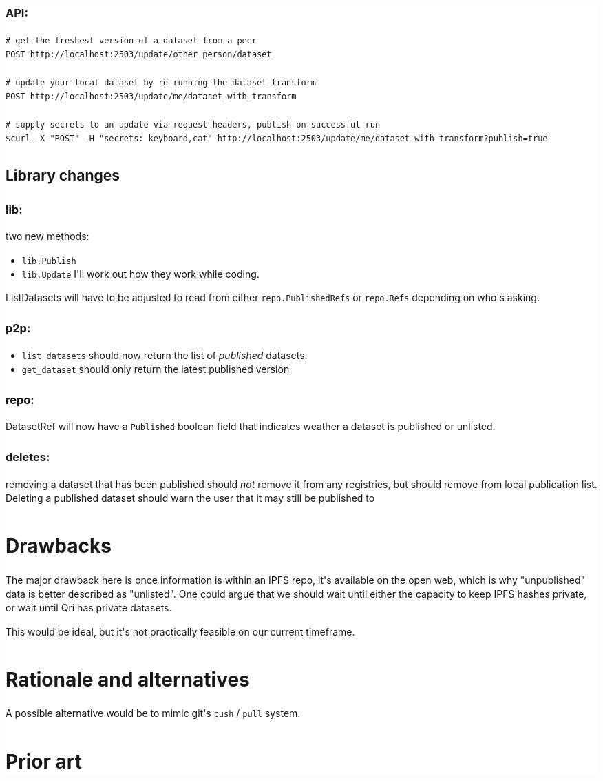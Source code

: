 ### API:
```
# get the freshest version of a dataset from a peer
POST http://localhost:2503/update/other_person/dataset

# update your local dataset by re-running the dataset transform
POST http://localhost:2503/update/me/dataset_with_transform

# supply secrets to an update via request headers, publish on successful run
$curl -X "POST" -H "secrets: keyboard,cat" http://localhost:2503/update/me/dataset_with_transform?publish=true
```

## Library changes
### lib:
two new methods:
* `lib.Publish`
* `lib.Update`
I'll work out how they work while coding.

ListDatasets will have to be adjusted to read from either `repo.PublishedRefs` or `repo.Refs` depending on who's asking.

### p2p:
* `list_datasets` should now return the list of _published_ datasets.
* `get_dataset` should only return the latest published version

### repo:
DatasetRef will now have a `Published` boolean field that indicates weather a dataset is published or unlisted.

### deletes:
removing a dataset that has been published should _not_ remove it from any registries, but should remove from local publication list. Deleting a published dataset should warn the user that it may still be published to

# Drawbacks
[drawbacks]: #drawbacks

The major drawback here is once information is within an IPFS repo, it's available on the open web, which is why "unpublished" data is better described as "unlisted". One could argue that we should wait until either the capacity to keep IPFS hashes private, or wait until Qri has private datasets.

This would be ideal, but it's not practically feasible on our current timeframe.

# Rationale and alternatives
[rationale-and-alternatives]: #rationale-and-alternatives

A possible alternative would be to mimic git's `push` / `pull` system.

# Prior art
[prior-art]: #prior-art


[summary]: #summary
[motivation]: #motivation
[guide-level-explanation]: #guide-level-explanation
[reference-level-explanation]: #reference-level-explanation
[unresolved-questions]: #unresolved-questions